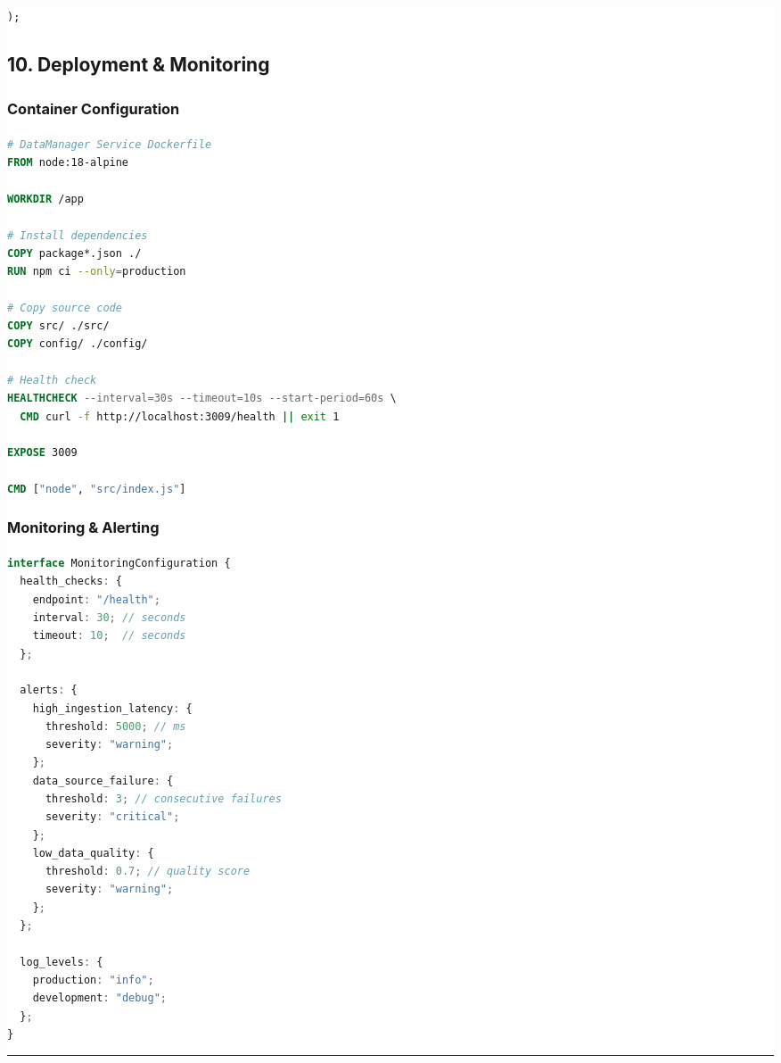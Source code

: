 ```sql
);
```

## 10. Deployment & Monitoring

### Container Configuration
```dockerfile
# DataManager Service Dockerfile
FROM node:18-alpine

WORKDIR /app

# Install dependencies
COPY package*.json ./
RUN npm ci --only=production

# Copy source code
COPY src/ ./src/
COPY config/ ./config/

# Health check
HEALTHCHECK --interval=30s --timeout=10s --start-period=60s \
  CMD curl -f http://localhost:3009/health || exit 1

EXPOSE 3009

CMD ["node", "src/index.js"]
```

### Monitoring & Alerting
```typescript
interface MonitoringConfiguration {
  health_checks: {
    endpoint: "/health";
    interval: 30; // seconds
    timeout: 10;  // seconds
  };
  
  alerts: {
    high_ingestion_latency: {
      threshold: 5000; // ms
      severity: "warning";
    };
    data_source_failure: {
      threshold: 3; // consecutive failures
      severity: "critical";
    };
    low_data_quality: {
      threshold: 0.7; // quality score
      severity: "warning";
    };
  };
  
  log_levels: {
    production: "info";
    development: "debug";
  };
}
```

---